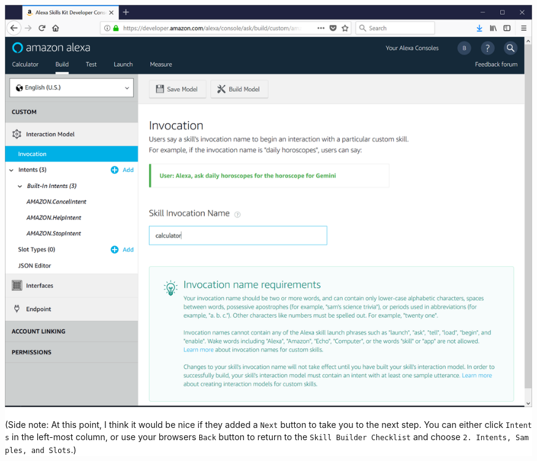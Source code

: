 <img src="images/alexa_azure_functions_skill5.png"/>
</div>

(Side note: At this point, I think it would be nice if they added a `Next` button to take you to the next step. You can either click `Intents` in the left-most column, or use your browsers `Back` button to return to the `Skill Builder Checklist` and choose `2. Intents, Samples, and Slots`.)

<div class="img">